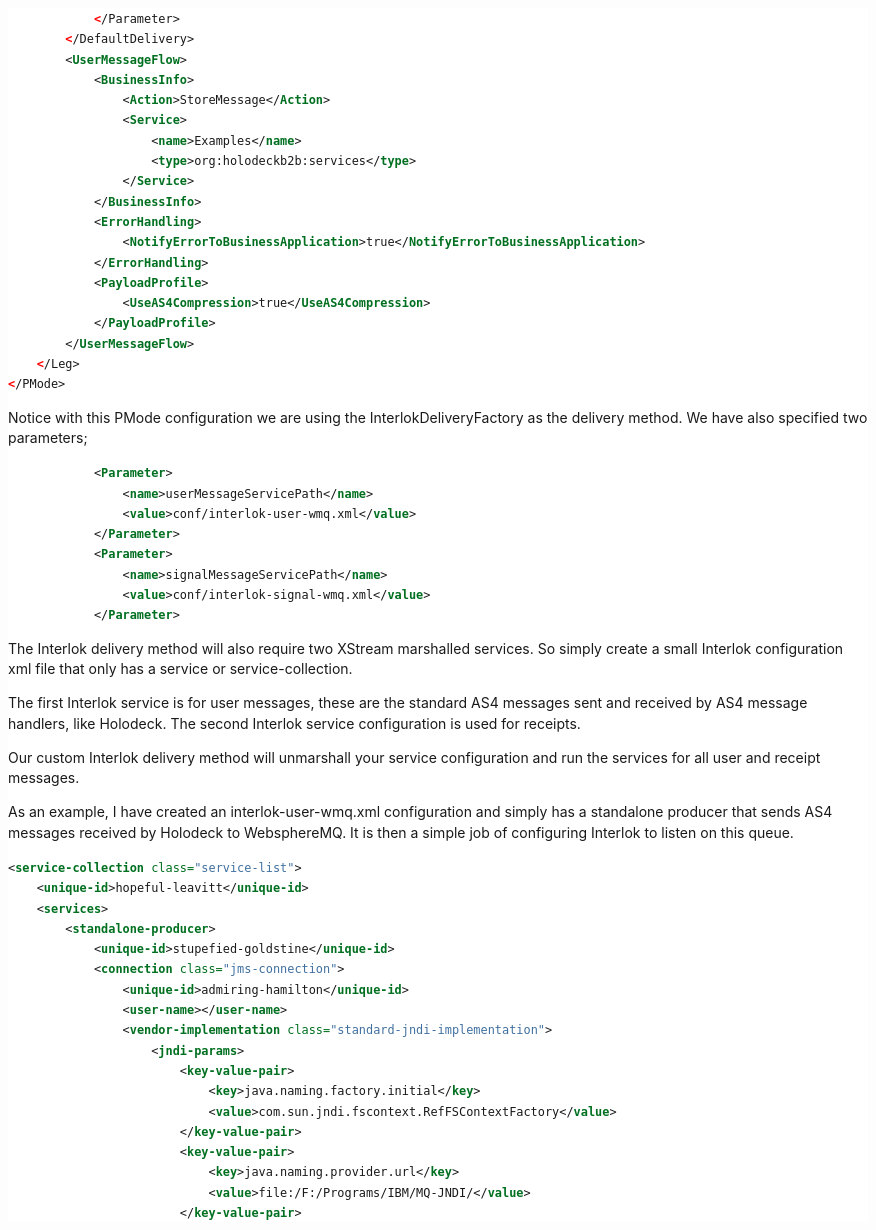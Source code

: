 ```xml
			</Parameter>
        </DefaultDelivery>
        <UserMessageFlow>
            <BusinessInfo>
                <Action>StoreMessage</Action>
                <Service>
                    <name>Examples</name>
                    <type>org:holodeckb2b:services</type>
                </Service>
            </BusinessInfo>         
            <ErrorHandling>
                <NotifyErrorToBusinessApplication>true</NotifyErrorToBusinessApplication>
            </ErrorHandling>    
            <PayloadProfile>
                <UseAS4Compression>true</UseAS4Compression>
            </PayloadProfile>
        </UserMessageFlow>
    </Leg>
</PMode>
```

Notice with this PMode configuration we are using the InterlokDeliveryFactory as the delivery method. We have also specified two parameters;
```xml
			<Parameter>
				<name>userMessageServicePath</name>
				<value>conf/interlok-user-wmq.xml</value>
			</Parameter>
			<Parameter>
				<name>signalMessageServicePath</name>
				<value>conf/interlok-signal-wmq.xml</value>
			</Parameter>
```

The Interlok delivery method will also require two XStream marshalled services. So simply create a small Interlok configuration xml file that only has a service or service-collection.

The first Interlok service is for user messages, these are the standard AS4 messages sent and received by AS4 message handlers, like Holodeck. The second Interlok service configuration is used for receipts.

Our custom Interlok delivery method will unmarshall your service configuration and run the services for all user and receipt messages.

As an example, I have created an interlok-user-wmq.xml configuration and simply has a standalone producer that sends AS4 messages received by Holodeck to WebsphereMQ. It is then a simple job of configuring Interlok to listen on this queue.
```xml
<service-collection class="service-list">
	<unique-id>hopeful-leavitt</unique-id>
	<services>
		<standalone-producer>
			<unique-id>stupefied-goldstine</unique-id>
			<connection class="jms-connection">
				<unique-id>admiring-hamilton</unique-id>
				<user-name></user-name>
				<vendor-implementation class="standard-jndi-implementation">
					<jndi-params>
						<key-value-pair>
							<key>java.naming.factory.initial</key>
							<value>com.sun.jndi.fscontext.RefFSContextFactory</value>
						</key-value-pair>
						<key-value-pair>
							<key>java.naming.provider.url</key>
							<value>file:/F:/Programs/IBM/MQ-JNDI/</value>
						</key-value-pair>
```
